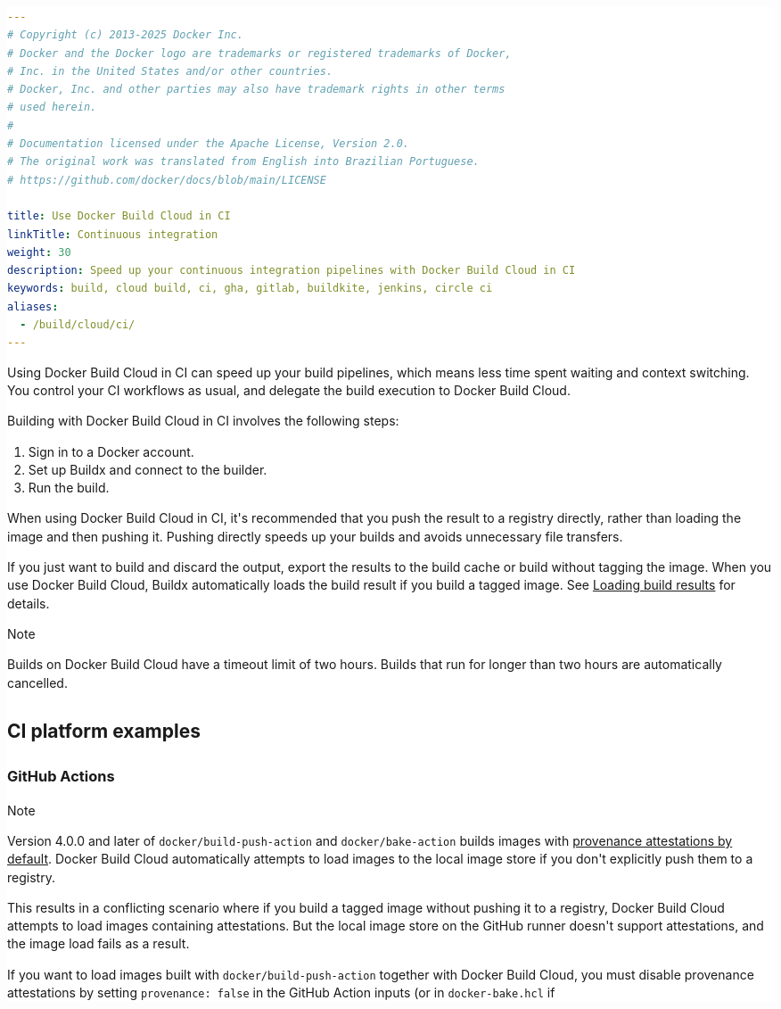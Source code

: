 ```yaml
---
# Copyright (c) 2013-2025 Docker Inc.
# Docker and the Docker logo are trademarks or registered trademarks of Docker,
# Inc. in the United States and/or other countries.
# Docker, Inc. and other parties may also have trademark rights in other terms
# used herein.
#
# Documentation licensed under the Apache License, Version 2.0.
# The original work was translated from English into Brazilian Portuguese.
# https://github.com/docker/docs/blob/main/LICENSE

title: Use Docker Build Cloud in CI
linkTitle: Continuous integration
weight: 30
description: Speed up your continuous integration pipelines with Docker Build Cloud in CI
keywords: build, cloud build, ci, gha, gitlab, buildkite, jenkins, circle ci
aliases:
  - /build/cloud/ci/
---
```

Using Docker Build Cloud in CI can speed up your build pipelines, which means less time
spent waiting and context switching. You control your CI workflows as usual,
and delegate the build execution to Docker Build Cloud.

Building with Docker Build Cloud in CI involves the following steps:

1. Sign in to a Docker account.
2. Set up Buildx and connect to the builder.
3. Run the build.

When using Docker Build Cloud in CI, it's recommended that you push the result to a
registry directly, rather than loading the image and then pushing it. Pushing
directly speeds up your builds and avoids unnecessary file transfers.

If you just want to build and discard the output, export the results to the
build cache or build without tagging the image. When you use Docker Build Cloud,
Buildx automatically loads the build result if you build a tagged image.
See [Loading build results](./usage/#loading-build-results) for details.

> [!NOTE]
>
> Builds on Docker Build Cloud have a timeout limit of two hours. Builds that
> run for longer than two hours are automatically cancelled.

## CI platform examples

### GitHub Actions

> [!NOTE]
>
> Version 4.0.0 and later of `docker/build-push-action` and
> `docker/bake-action` builds images with [provenance attestations by
> default](/manuals/build/ci/github-actions/attestations.md#default-provenance). Docker
> Build Cloud automatically attempts to load images to the local image store if
> you don't explicitly push them to a registry.
>
> This results in a conflicting scenario where if you build a tagged image
> without pushing it to a registry, Docker Build Cloud attempts to load images
> containing attestations. But the local image store on the GitHub runner
> doesn't support attestations, and the image load fails as a result.
>
> If you want to load images built with `docker/build-push-action` together
> with Docker Build Cloud, you must disable provenance attestations by setting
> `provenance: false` in the GitHub Action inputs (or in `docker-bake.hcl` if